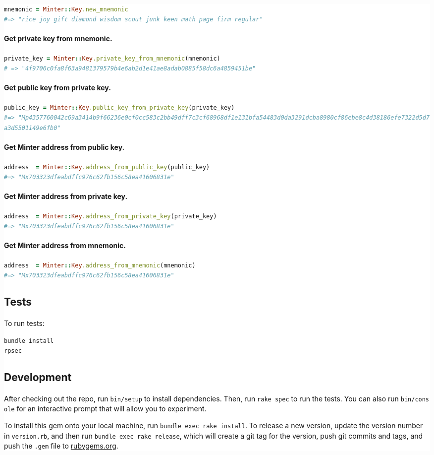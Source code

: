 ```ruby
mnemonic = Minter::Key.new_mnemonic
#=> "rice joy gift diamond wisdom scout junk keen math page firm regular"
```

#### Get private key from mnemonic.

```ruby
private_key = Minter::Key.private_key_from_mnemonic(mnemonic)
# => "4f9706c0fa8f63a9481379579b4e6ab2d1e41ae8adab0885f58dc6a4859451be"
```

#### Get public key from private key.

```ruby
public_key = Minter::Key.public_key_from_private_key(private_key)
#=> "Mp4357760042c69a3414b9f66236e0cf0cc583c2bb49dff7c3cf68968df1e131bfa54483d0da3291dcba8980cf86ebe8c4d38186efe7322d5d7a3d5501149e6fb0"
```

#### Get Minter address from public key.

```ruby
address  = Minter::Key.address_from_public_key(public_key)
#=> "Mx703323dfeabdffc976c62fb156c58ea41606831e"
```

#### Get Minter address from private key.
```ruby
address  = Minter::Key.address_from_private_key(private_key)
#=> "Mx703323dfeabdffc976c62fb156c58ea41606831e"
```
#### Get Minter address from mnemonic.
```ruby
address  = Minter::Key.address_from_mnemonic(mnemonic)
#=> "Mx703323dfeabdffc976c62fb156c58ea41606831e"
```

## Tests

To run tests: 

```shell script
bundle install
rpsec
```

## Development

After checking out the repo, run `bin/setup` to install dependencies. Then, run `rake spec` to run the tests. You can also run `bin/console` for an interactive prompt that will allow you to experiment.

To install this gem onto your local machine, run `bundle exec rake install`. To release a new version, update the version number in `version.rb`, and then run `bundle exec rake release`, which will create a git tag for the version, push git commits and tags, and push the `.gem` file to [rubygems.org](https://rubygems.org).

